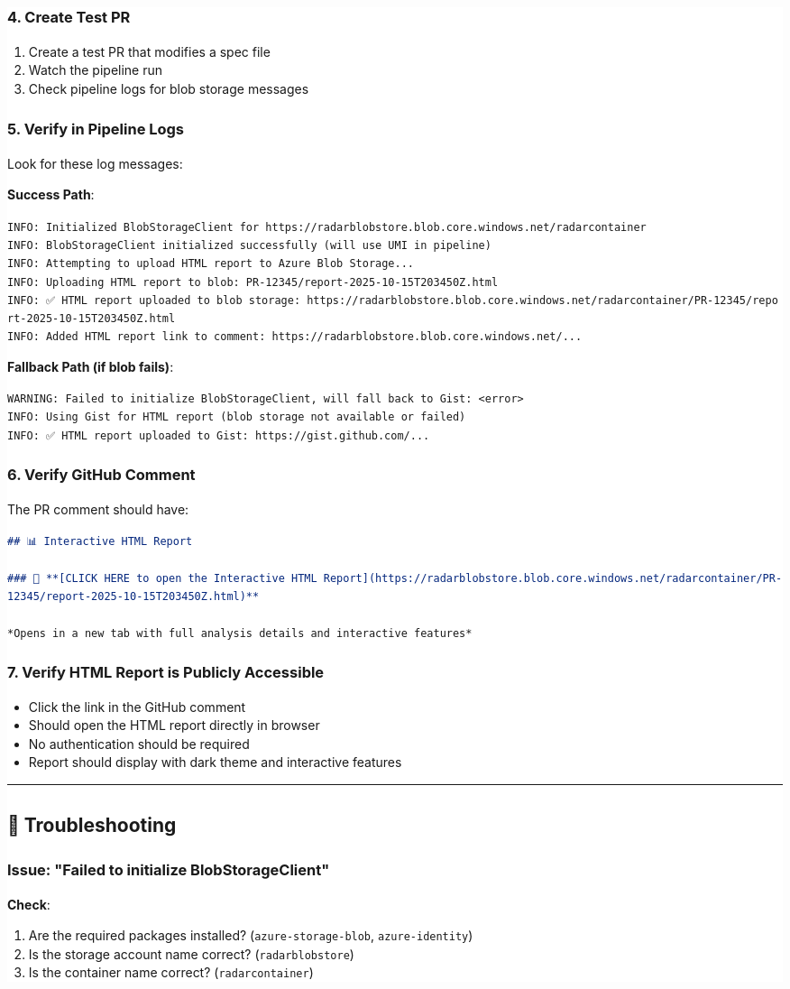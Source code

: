### 4. Create Test PR
1. Create a test PR that modifies a spec file
2. Watch the pipeline run
3. Check pipeline logs for blob storage messages

### 5. Verify in Pipeline Logs
Look for these log messages:

**Success Path**:
```
INFO: Initialized BlobStorageClient for https://radarblobstore.blob.core.windows.net/radarcontainer
INFO: BlobStorageClient initialized successfully (will use UMI in pipeline)
INFO: Attempting to upload HTML report to Azure Blob Storage...
INFO: Uploading HTML report to blob: PR-12345/report-2025-10-15T203450Z.html
INFO: ✅ HTML report uploaded to blob storage: https://radarblobstore.blob.core.windows.net/radarcontainer/PR-12345/report-2025-10-15T203450Z.html
INFO: Added HTML report link to comment: https://radarblobstore.blob.core.windows.net/...
```

**Fallback Path (if blob fails)**:
```
WARNING: Failed to initialize BlobStorageClient, will fall back to Gist: <error>
INFO: Using Gist for HTML report (blob storage not available or failed)
INFO: ✅ HTML report uploaded to Gist: https://gist.github.com/...
```

### 6. Verify GitHub Comment
The PR comment should have:

```markdown
## 📊 Interactive HTML Report

### 🔗 **[CLICK HERE to open the Interactive HTML Report](https://radarblobstore.blob.core.windows.net/radarcontainer/PR-12345/report-2025-10-15T203450Z.html)**

*Opens in a new tab with full analysis details and interactive features*
```

### 7. Verify HTML Report is Publicly Accessible
- Click the link in the GitHub comment
- Should open the HTML report directly in browser
- No authentication should be required
- Report should display with dark theme and interactive features

---

## 🔧 Troubleshooting

### Issue: "Failed to initialize BlobStorageClient"

**Check**:
1. Are the required packages installed? (`azure-storage-blob`, `azure-identity`)
2. Is the storage account name correct? (`radarblobstore`)
3. Is the container name correct? (`radarcontainer`)
